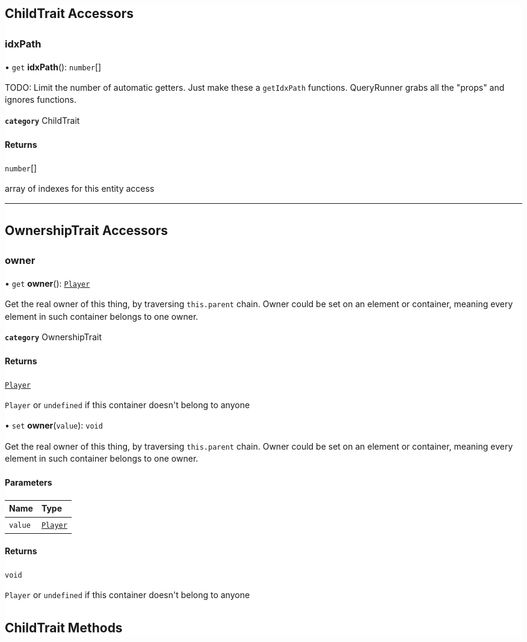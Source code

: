 ## ChildTrait Accessors

### idxPath

• `get` **idxPath**(): `number`[]

TODO: Limit the number of automatic getters. Just make these a `getIdxPath` functions. QueryRunner grabs all the "props" and ignores functions.

**`category`** ChildTrait

#### Returns

`number`[]

array of indexes for this entity access

___

## OwnershipTrait Accessors

### owner

• `get` **owner**(): [`Player`](Player.md)

Get the real owner of this thing, by traversing `this.parent` chain.
Owner could be set on an element or container, meaning every element in
such container belongs to one owner.

**`category`** OwnershipTrait

#### Returns

[`Player`](Player.md)

`Player` or `undefined` if this container doesn't belong to anyone

• `set` **owner**(`value`): `void`

Get the real owner of this thing, by traversing `this.parent` chain.
Owner could be set on an element or container, meaning every element in
such container belongs to one owner.

#### Parameters

| Name | Type |
| :------ | :------ |
| `value` | [`Player`](Player.md) |

#### Returns

`void`

`Player` or `undefined` if this container doesn't belong to anyone

## ChildTrait Methods
